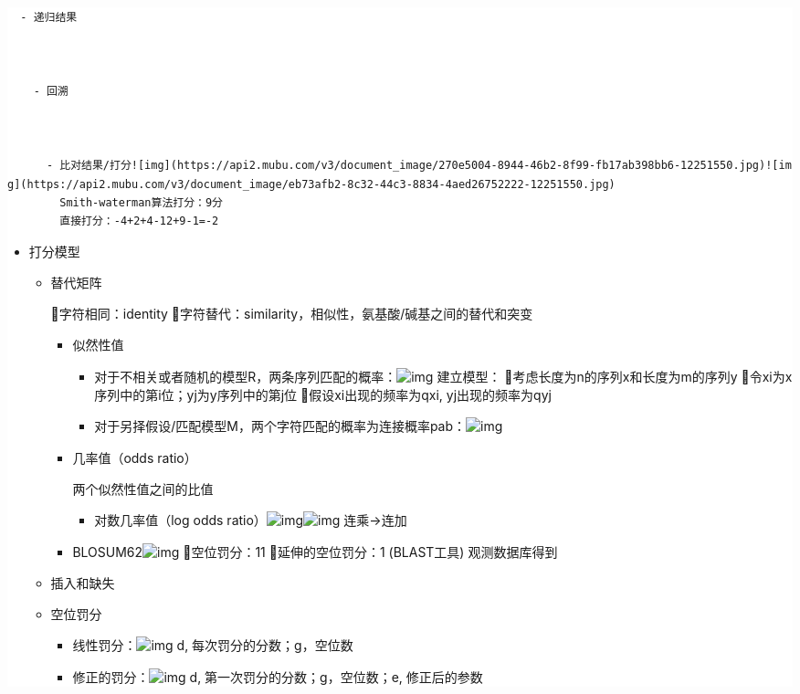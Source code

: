       - 递归结果

        

        - 回溯

          

          - 比对结果/打分![img](https://api2.mubu.com/v3/document_image/270e5004-8944-46b2-8f99-fb17ab398bb6-12251550.jpg)![img](https://api2.mubu.com/v3/document_image/eb73afb2-8c32-44c3-8834-4aed26752222-12251550.jpg)
            Smith-waterman算法打分：9分
            直接打分：-4+2+4-12+9-1=-2

- 打分模型

  - 替代矩阵

    字符相同：identity
    字符替代：similarity，相似性，氨基酸/碱基之间的替代和突变

    - 似然性值

      - 对于不相关或者随机的模型R，两条序列匹配的概率：![img](https://api2.mubu.com/v3/document_image/ba276dde-9ba7-4d60-a8e7-4e4d5d9052d1-12251550.jpg)
        建立模型：
        ​考虑长度为n的序列x和长度为m的序列y
        令xi为x序列中的第i位；yj为y序列中的第j位
        假设xi出现的频率为qxi, yj出现的频率为qyj

      - 对于另择假设/匹配模型M，两个字符匹配的概率为连接概率pab：![img](https://api2.mubu.com/v3/document_image/5f7d5a1f-975f-4e7c-bee2-c087425cbfca-12251550.jpg)

    - 几率值（odds ratio）

      

      两个似然性值之间的比值

      - 对数几率值（log odds ratio）![img](https://api2.mubu.com/v3/document_image/99ea6286-0d14-4d5a-948b-d56633947eb0-12251550.jpg)![img](https://api2.mubu.com/v3/document_image/bd023dfe-853f-47e4-bfb8-7d15e28dcc89-12251550.jpg)
        连乘->连加

    - BLOSUM62![img](https://api2.mubu.com/v3/document_image/257a5234-8d0e-40d1-83f1-c219d6a4ee5e-12251550.jpg)
      空位罚分：11
      延伸的空位罚分：1 (BLAST工具)
      观测数据库得到

  - 插入和缺失

  - 空位罚分

    - 线性罚分：![img](https://api2.mubu.com/v3/document_image/9919395f-afd7-43df-9bfb-86bec4a8d9a5-12251550.jpg)
      d, 每次罚分的分数；g，空位数

    - 修正的罚分：![img](https://api2.mubu.com/v3/document_image/da06a978-5a54-4127-9eee-d8f7524db3af-12251550.jpg)
      d, 第一次罚分的分数；g，空位数；e, 修正后的参数
